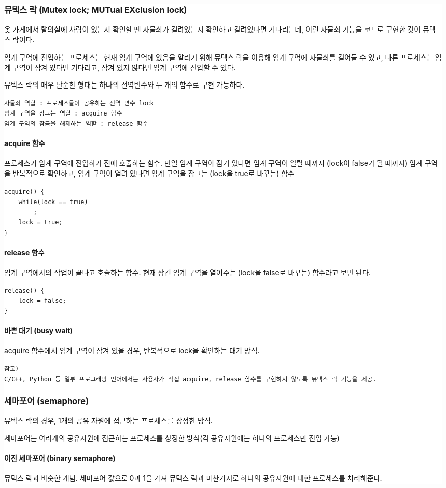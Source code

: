 ### 뮤텍스 락 (Mutex lock; MUTual EXclusion lock)

옷 가게에서 탈의실에 사람이 있는지 확인할 땐 자물쇠가 걸려있는지 확인하고 걸려있다면 기다리는데, 이런 자물쇠 기능을 코드로 구현한 것이 뮤텍스 락이다.

임계 구역에 진입하는 프로세스는 현재 임계 구역에 있음을 알리기 위해 뮤텍스 락을 이용해 임계 구역에 자물쇠를 걸어둘 수 있고, 다른 프로세스는 임계 구역이 잠겨 있다면 기다리고, 잠겨 있지 않다면 임계 구역에 진입할 수 있다.

뮤텍스 락의 매우 단순한 형태는 하나의 전역변수와 두 개의 함수로 구현 가능하다.

```
자물쇠 역할 : 프로세스들이 공유하는 전역 변수 lock
임계 구역을 잠그는 역할 : acquire 함수
임계 구역의 잠금을 해제하는 역할 : release 함수
```

#### acquire 함수

프로세스가 임계 구역에 진입하기 전에 호출하는 함수. 만일 임계 구역이 잠겨 있다면 임계 구역이 열릴 때까지 (lock이 false가 될 때까지) 임계 구역을 반복적으로 확인하고, 임계 구역이 열려 있다면 임계 구역을 잠그는 (lock을 true로 바꾸는) 함수

```
acquire() {
    while(lock == true)
        ;
    lock = true;
}
```

#### release 함수

임계 구역에서의 작업이 끝나고 호출하는 함수. 현재 잠긴 임계 구역을 열어주는 (lock을 false로 바꾸는) 함수라고 보면 된다.

```
release() {
	lock = false;
}
```

#### 바쁜 대기 (busy wait)

acquire 함수에서 임계 구역이 잠겨 있을 경우, 반복적으로 lock을 확인하는 대기 방식.

```
참고)
C/C++, Python 등 일부 프로그래밍 언어에서는 사용자가 직접 acquire, release 함수를 구현하지 않도록 뮤텍스 락 기능을 제공.
```



### 세마포어 (semaphore)

뮤텍스 락의 경우, 1개의 공유 자원에 접근하는 프로세스를 상정한 방식.

세마포어는 여러개의 공유자원에 접근하는 프로세스를 상정한 방식(각 공유자원에는 하나의 프로세스만 진입 가능)

#### 이진 세마포어 (binary semaphore)

뮤텍스 락과 비슷한 개념. 세마포어 값으로 0과 1을 가져 뮤텍스 락과 마찬가지로 하나의 공유자원에 대한 프로세스를 처리해준다.
